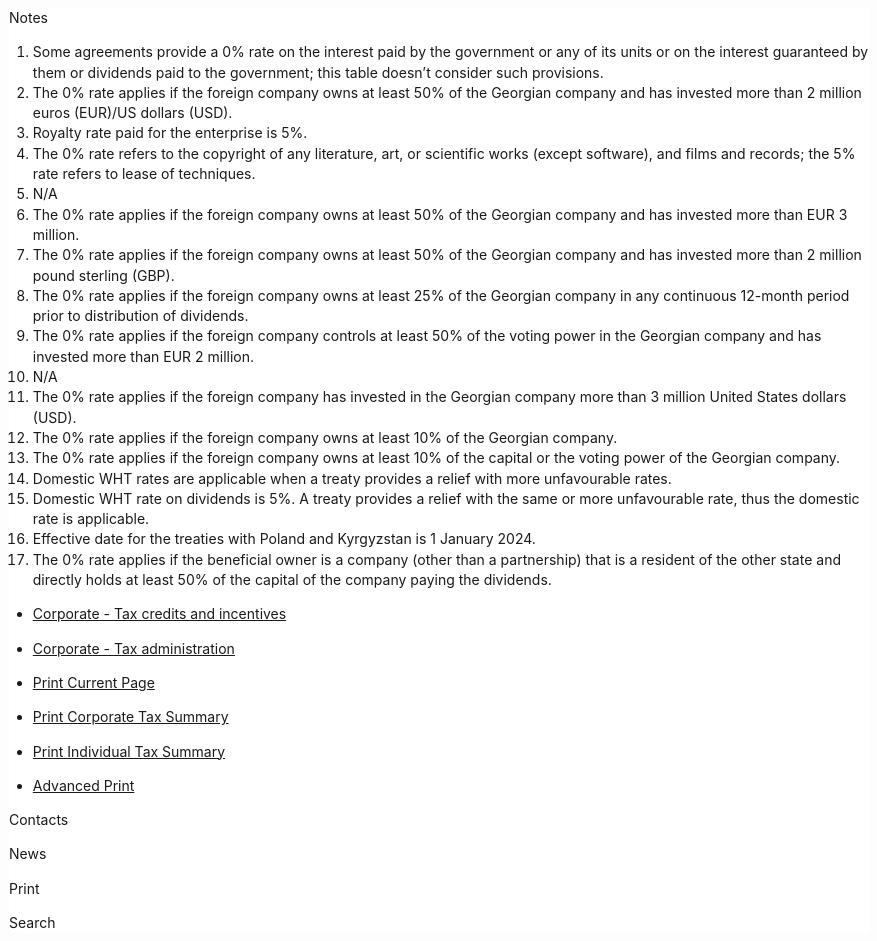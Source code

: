 Notes

1. Some agreements provide a 0% rate on the interest paid by the government or any of its units or on the interest guaranteed by them or dividends paid to the government; this table doesn’t consider such provisions.
2. The 0% rate applies if the foreign company owns at least 50% of the Georgian company and has invested more than 2 million euros (EUR)/US dollars (USD).
3. Royalty rate paid for the enterprise is 5%.
4. The 0% rate refers to the copyright of any literature, art, or scientific works (except software), and films and records; the 5% rate refers to lease of techniques.
5. N/A
6. The 0% rate applies if the foreign company owns at least 50% of the Georgian company and has invested more than EUR 3 million.
7. The 0% rate applies if the foreign company owns at least 50% of the Georgian company and has invested more than 2 million pound sterling (GBP).
8. The 0% rate applies if the foreign company owns at least 25% of the Georgian company in any continuous 12-month period prior to distribution of dividends.
9. The 0% rate applies if the foreign company controls at least 50% of the voting power in the Georgian company and has invested more than EUR 2 million.
10. N/A
11. The 0% rate applies if the foreign company has invested in the Georgian company more than 3 million United States dollars (USD).
12. The 0% rate applies if the foreign company owns at least 10% of the Georgian company.
13. The 0% rate applies if the foreign company owns at least 10% of the capital or the voting power of the Georgian company.
14. Domestic WHT rates are applicable when a treaty provides a relief with more unfavourable rates.
15. Domestic WHT rate on dividends is 5%. A treaty provides a relief with the same or more unfavourable rate, thus the domestic rate is applicable.
16. Effective date for the treaties with Poland and Kyrgyzstan is 1 January 2024.
17. The 0% rate applies if the beneficial owner is a company (other than a partnership) that is a resident of the other state and directly holds at least 50% of the capital of the company paying the dividends.


* [Corporate - Tax credits and incentives](georgia/corporate/tax-credits-and-incentives.html)
* [Corporate - Tax administration](georgia%3FtopicTypeId=c3980974-40d6-4ba4-8a3e-eba74cf5f5b9.html)





* [Print Current Page](georgia%3FtopicTypeId=d81ae229-7a96-42b6-8259-b912bb9d0322.html#)
* [Print Corporate Tax Summary](georgia%3FtopicTypeId=d81ae229-7a96-42b6-8259-b912bb9d0322.html#)
* [Print Individual Tax Summary](georgia%3FtopicTypeId=d81ae229-7a96-42b6-8259-b912bb9d0322.html#)
* [Advanced Print](georgia%3FtopicTypeId=d81ae229-7a96-42b6-8259-b912bb9d0322.html#)

 Contacts


 News


 Print


 Search


